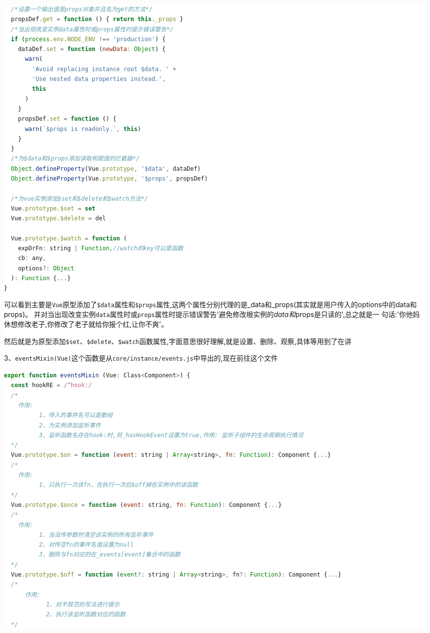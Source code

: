 ```js
  /*设置一个输出值是props对象并且名为get的方法*/
  propsDef.get = function () { return this._props }
  /*当出现改变实例data属性时或props属性时提示错误警告*/
  if (process.env.NODE_ENV !== 'production') {
    dataDef.set = function (newData: Object) {
      warn(
        'Avoid replacing instance root $data. ' +
        'Use nested data properties instead.',
        this
      )
    }
    propsDef.set = function () {
      warn(`$props is readonly.`, this)
    }
  }
  /*为$data和$props添加读取和赋值的拦截器*/
  Object.defineProperty(Vue.prototype, '$data', dataDef)
  Object.defineProperty(Vue.prototype, '$props', propsDef)

  /*为vue实例添加$set和$delete和$watch方法*/
  Vue.prototype.$set = set
  Vue.prototype.$delete = del

  Vue.prototype.$watch = function (
    expOrFn: string | Function,//watch的key可以是函数
    cb: any,
    options?: Object
  ): Function {...}
}
```
可以看到主要是`Vue`原型添加了`$data`属性和`$props`属性,这两个属性分别代理的是_data和_props(其实就是用户传入的options中的data和props)。
并对当出现改变实例`data`属性时或`props`属性时提示错误警告'避免修改根实例的$data和$props是只读的',总之就是一
句话:'你他妈休想修改老子,你修改了老子就给你报个红,让你不爽'。

然后就是为原型添加`$set`、`$delete`、`$watch`函数属性,字面意思很好理解,就是设置、删除、观察,具体等用到了在讲

3、`eventsMixin(Vue)`这个函数是从`core/instance/events.js`中导出的,现在前往这个文件
```js
export function eventsMixin (Vue: Class<Component>) {
  const hookRE = /^hook:/
  /*
    作用:
          1、传入的事件名可以是数组
          2、为实例添加监听事件
          3、监听函数名存在hook:时,将_hasHookEvent设置为true,作用: 监听子组件的生命周期执行情况
  */
  Vue.prototype.$on = function (event: string | Array<string>, fn: Function): Component {...}
  /*
    作用:
          1、只执行一次该fn，在执行一次后$off掉在实例中的该函数
  */
  Vue.prototype.$once = function (event: string, fn: Function): Component {...}
  /*
    作用:
          1、当没传参数时清空该实例的所有监听事件
          2、对传空fn的事件名值设置为null
          3、删除与fn对应的在_events[event]集合中的函数
  */
  Vue.prototype.$off = function (event?: string | Array<string>, fn?: Function): Component {...}
  /*
      作用:
            1、对不规范的写法进行提示
            2、执行该监听函数对应的函数
  */
```